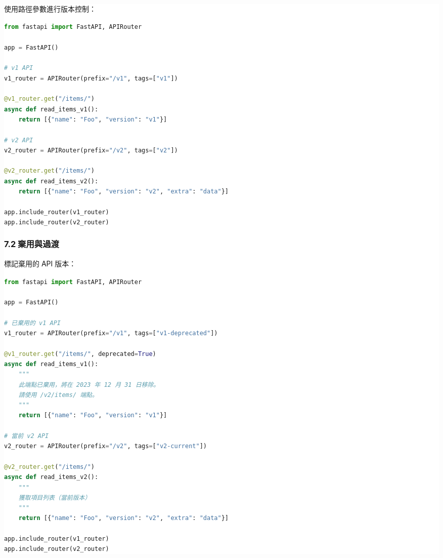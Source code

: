 使用路徑參數進行版本控制：

```python
from fastapi import FastAPI, APIRouter

app = FastAPI()

# v1 API
v1_router = APIRouter(prefix="/v1", tags=["v1"])

@v1_router.get("/items/")
async def read_items_v1():
    return [{"name": "Foo", "version": "v1"}]

# v2 API
v2_router = APIRouter(prefix="/v2", tags=["v2"])

@v2_router.get("/items/")
async def read_items_v2():
    return [{"name": "Foo", "version": "v2", "extra": "data"}]

app.include_router(v1_router)
app.include_router(v2_router)
```

### 7.2 棄用與過渡

標記棄用的 API 版本：

```python
from fastapi import FastAPI, APIRouter

app = FastAPI()

# 已棄用的 v1 API
v1_router = APIRouter(prefix="/v1", tags=["v1-deprecated"])

@v1_router.get("/items/", deprecated=True)
async def read_items_v1():
    """
    此端點已棄用，將在 2023 年 12 月 31 日移除。
    請使用 /v2/items/ 端點。
    """
    return [{"name": "Foo", "version": "v1"}]

# 當前 v2 API
v2_router = APIRouter(prefix="/v2", tags=["v2-current"])

@v2_router.get("/items/")
async def read_items_v2():
    """
    獲取項目列表（當前版本）
    """
    return [{"name": "Foo", "version": "v2", "extra": "data"}]

app.include_router(v1_router)
app.include_router(v2_router)
```
